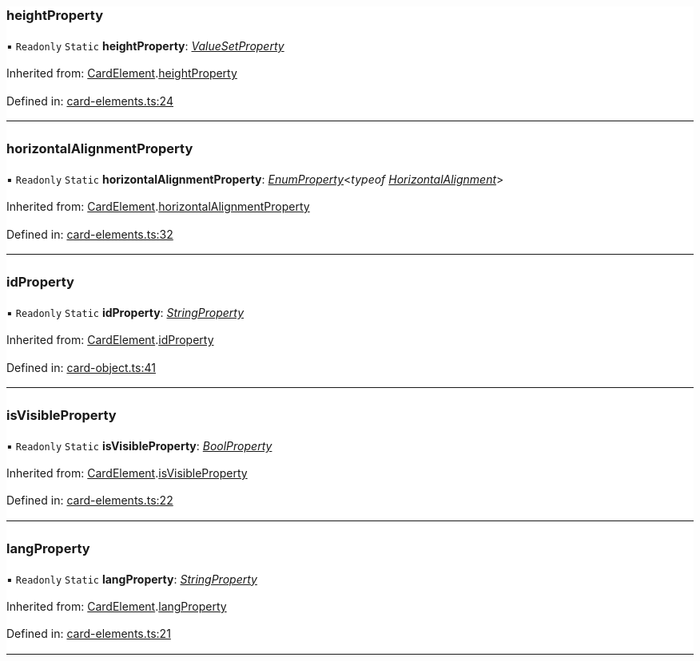 
### heightProperty

▪ `Readonly` `Static` **heightProperty**: [_ValueSetProperty_](serialization.valuesetproperty.md)

Inherited from: [CardElement](card_elements.cardelement.md).[heightProperty](card_elements.cardelement.md#heightproperty)

Defined in: [card-elements.ts:24](https://github.com/microsoft/AdaptiveCards/blob/0938a1f10/source/nodejs/adaptivecards/src/card-elements.ts#L24)

---

### horizontalAlignmentProperty

▪ `Readonly` `Static` **horizontalAlignmentProperty**: [_EnumProperty_](serialization.enumproperty.md)<_typeof_ [_HorizontalAlignment_](../enums/enums.horizontalalignment.md)\>

Inherited from: [CardElement](card_elements.cardelement.md).[horizontalAlignmentProperty](card_elements.cardelement.md#horizontalalignmentproperty)

Defined in: [card-elements.ts:32](https://github.com/microsoft/AdaptiveCards/blob/0938a1f10/source/nodejs/adaptivecards/src/card-elements.ts#L32)

---

### idProperty

▪ `Readonly` `Static` **idProperty**: [_StringProperty_](serialization.stringproperty.md)

Inherited from: [CardElement](card_elements.cardelement.md).[idProperty](card_elements.cardelement.md#idproperty)

Defined in: [card-object.ts:41](https://github.com/microsoft/AdaptiveCards/blob/0938a1f10/source/nodejs/adaptivecards/src/card-object.ts#L41)

---

### isVisibleProperty

▪ `Readonly` `Static` **isVisibleProperty**: [_BoolProperty_](serialization.boolproperty.md)

Inherited from: [CardElement](card_elements.cardelement.md).[isVisibleProperty](card_elements.cardelement.md#isvisibleproperty)

Defined in: [card-elements.ts:22](https://github.com/microsoft/AdaptiveCards/blob/0938a1f10/source/nodejs/adaptivecards/src/card-elements.ts#L22)

---

### langProperty

▪ `Readonly` `Static` **langProperty**: [_StringProperty_](serialization.stringproperty.md)

Inherited from: [CardElement](card_elements.cardelement.md).[langProperty](card_elements.cardelement.md#langproperty)

Defined in: [card-elements.ts:21](https://github.com/microsoft/AdaptiveCards/blob/0938a1f10/source/nodejs/adaptivecards/src/card-elements.ts#L21)

---